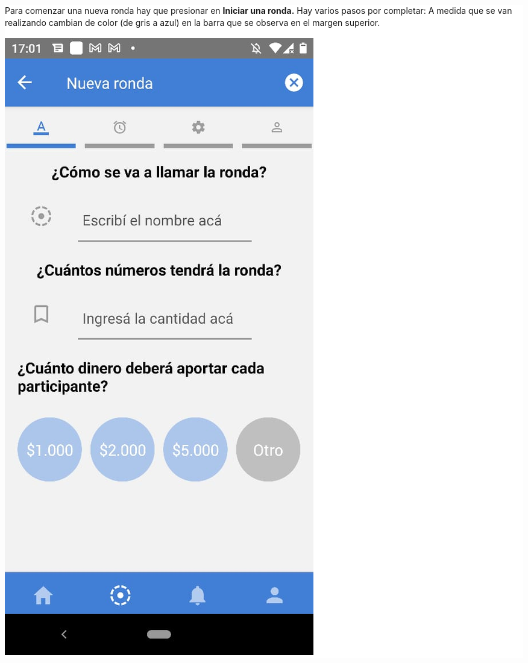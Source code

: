 Para comenzar una nueva ronda hay que presionar en **Iniciar una ronda.** 
Hay varios pasos por completar: A medida que se van realizando cambian de color (de gris a azul) en la barra que se observa en el margen superior.

![ronda](../images/paso1Creacion.jpeg)
